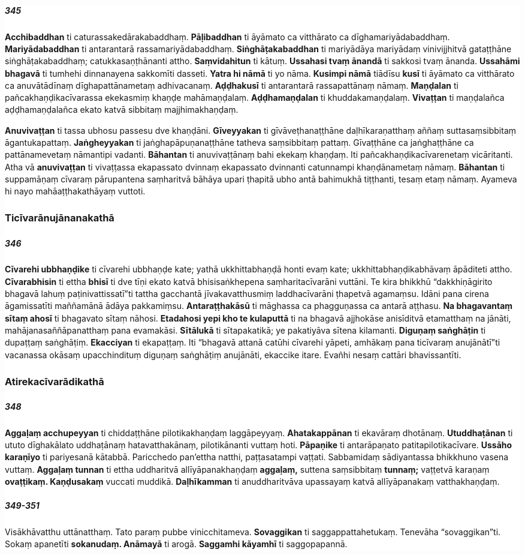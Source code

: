 ##### 345

**Acchibaddhan** ti caturassakedārakabaddhaṃ. **Pāḷibaddhan** ti āyāmato ca vitthārato ca dīghamariyādabaddhaṃ. **Mariyādabaddhan** ti antarantarā rassamariyādabaddhaṃ. **Siṅghāṭakabaddhan** ti mariyādāya mariyādaṃ vinivijjhitvā gataṭṭhāne siṅghāṭakabaddhaṃ; catukkasaṇṭhānanti attho. **Saṃvidahitun** ti kātuṃ. **Ussahasi tvaṃ ānandā** ti sakkosi tvaṃ ānanda. **Ussahāmi bhagavā** ti tumhehi dinnanayena sakkomīti dasseti. **Yatra hi nāmā** ti yo nāma. **Kusimpi nāmā** tiādīsu **kusī** ti āyāmato ca vitthārato ca anuvātādīnaṃ dīghapattānametaṃ adhivacanaṃ. **Aḍḍhakusī** ti antarantarā rassapattānaṃ nāmaṃ. **Maṇḍalan** ti pañcakhaṇḍikacīvarassa ekekasmiṃ khaṇḍe mahāmaṇḍalaṃ. **Aḍḍhamaṇḍalan** ti khuddakamaṇḍalaṃ. **Vivaṭṭan** ti maṇḍalañca aḍḍhamaṇḍalañca ekato katvā sibbitaṃ majjhimakhaṇḍaṃ.

**Anuvivaṭṭan** ti tassa ubhosu passesu dve khaṇḍāni. **Gīveyyakan** ti gīvāveṭhanaṭṭhāne daḷhīkaraṇatthaṃ aññaṃ suttasaṃsibbitaṃ āgantukapattaṃ. **Jaṅgheyyakan** ti jaṅghapāpuṇanaṭṭhāne tatheva saṃsibbitaṃ pattaṃ. Gīvaṭṭhāne ca jaṅghaṭṭhāne ca pattānamevetaṃ nāmantipi vadanti. **Bāhantan** ti anuvivaṭṭānaṃ bahi ekekaṃ khaṇḍaṃ. Iti pañcakhaṇḍikacīvarenetaṃ vicāritanti. Atha vā **anuvivaṭṭan** ti vivaṭṭassa ekapassato dvinnaṃ ekapassato dvinnanti catunnampi khaṇḍānametaṃ nāmaṃ. **Bāhantan** ti suppamāṇaṃ cīvaraṃ pārupantena saṃharitvā bāhāya upari ṭhapitā ubho antā bahimukhā tiṭṭhanti, tesaṃ etaṃ nāmaṃ. Ayameva hi nayo mahāaṭṭhakathāyaṃ vuttoti.

### Ticīvarānujānanakathā

##### 346

**Cīvarehi ubbhaṇḍike** ti cīvarehi ubbhaṇḍe kate; yathā ukkhittabhaṇḍā honti evaṃ kate; ukkhittabhaṇḍikabhāvaṃ āpāditeti attho. **Cīvarabhisin** ti ettha **bhisī** ti dve tīṇi ekato katvā bhisisaṅkhepena saṃharitacīvarāni vuttāni. Te kira bhikkhū “dakkhiṇāgirito bhagavā lahuṃ paṭinivattissatī”ti tattha gacchantā jīvakavatthusmiṃ laddhacīvarāni ṭhapetvā agamaṃsu. Idāni pana cirena āgamissatīti maññamānā ādāya pakkamiṃsu. **Antaraṭṭhakāsū** ti māghassa ca phagguṇassa ca antarā aṭṭhasu. **Na bhagavantaṃ sītaṃ ahosī** ti bhagavato sītaṃ nāhosi. **Etadahosi yepi kho te kulaputtā** ti na bhagavā ajjhokāse anisīditvā etamatthaṃ na jānāti, mahājanasaññāpanatthaṃ pana evamakāsi. **Sītālukā** ti sītapakatikā; ye pakatiyāva sītena kilamanti. **Diguṇaṃ saṅghāṭin** ti dupaṭṭaṃ saṅghāṭiṃ. **Ekacciyan** ti ekapaṭṭaṃ. Iti “bhagavā attanā catūhi cīvarehi yāpeti, amhākaṃ pana ticīvaraṃ anujānātī”ti vacanassa okāsaṃ upacchindituṃ diguṇaṃ saṅghāṭiṃ anujānāti, ekaccike itare. Evañhi nesaṃ cattāri bhavissantīti.

### Atirekacīvarādikathā

##### 348

**Aggaḷaṃ acchupeyyan** ti chiddaṭṭhāne pilotikakhaṇḍaṃ laggāpeyyaṃ. **Ahatakappānan** ti ekavāraṃ dhotānaṃ. **Utuddhaṭānan** ti ututo dīghakālato uddhaṭānaṃ hatavatthakānaṃ, pilotikānanti vuttaṃ hoti. **Pāpaṇike** ti antarāpaṇato patitapilotikacīvare. **Ussāho karaṇīyo** ti pariyesanā kātabbā. Paricchedo pan’ettha natthi, paṭṭasatampi vaṭṭati. Sabbamidaṃ sādiyantassa bhikkhuno vasena vuttaṃ. **Aggaḷaṃ tunnan** ti ettha uddharitvā allīyāpanakhaṇḍaṃ **aggaḷaṃ,** suttena saṃsibbitaṃ **tunnaṃ;** vaṭṭetvā karaṇaṃ **ovaṭṭikaṃ. Kaṇḍusakaṃ** vuccati muddikā. **Daḷhīkamman** ti anuddharitvāva upassayaṃ katvā allīyāpanakaṃ vatthakhaṇḍaṃ.

##### 349-351

Visākhāvatthu uttānatthaṃ. Tato paraṃ pubbe vinicchitameva. **Sovaggikan** ti saggappattahetukaṃ. Tenevāha “sovaggikan”ti. Sokaṃ apanetīti **sokanudaṃ. Anāmayā** ti arogā. **Saggamhi kāyamhī** ti saggopapannā.
